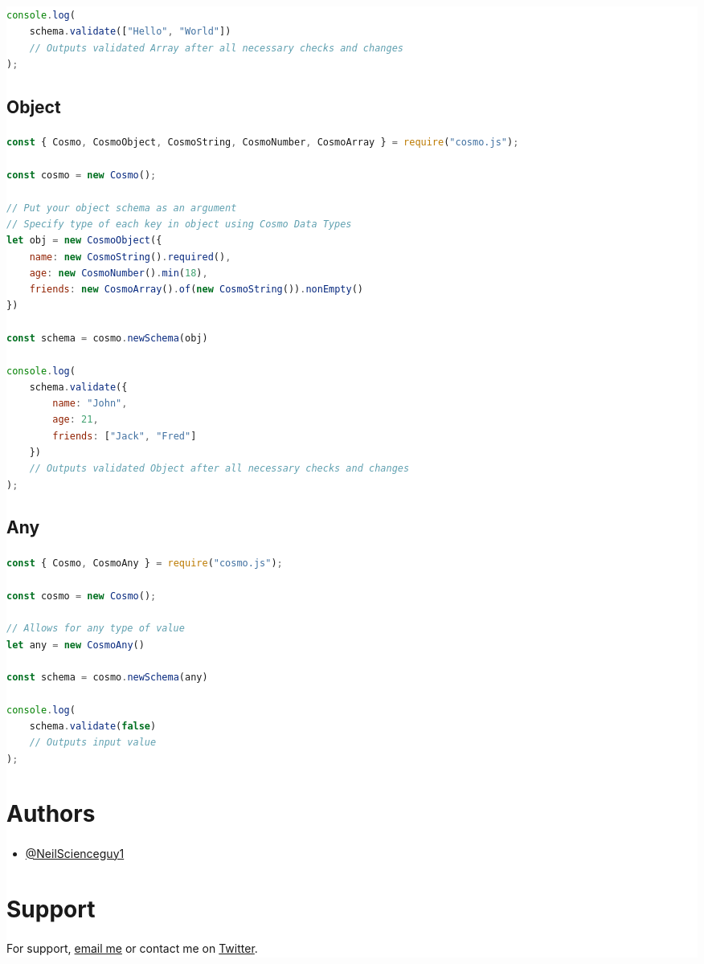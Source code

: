 ```javascript
console.log(
	schema.validate(["Hello", "World"])
    // Outputs validated Array after all necessary checks and changes
);
```


## Object

```javascript
const { Cosmo, CosmoObject, CosmoString, CosmoNumber, CosmoArray } = require("cosmo.js");

const cosmo = new Cosmo();

// Put your object schema as an argument
// Specify type of each key in object using Cosmo Data Types
let obj = new CosmoObject({
	name: new CosmoString().required(),
	age: new CosmoNumber().min(18),
	friends: new CosmoArray().of(new CosmoString()).nonEmpty()
})

const schema = cosmo.newSchema(obj)

console.log(
	schema.validate({
        name: "John",
        age: 21,
        friends: ["Jack", "Fred"]
    })
    // Outputs validated Object after all necessary checks and changes
);
```


## Any

```javascript
const { Cosmo, CosmoAny } = require("cosmo.js");

const cosmo = new Cosmo();

// Allows for any type of value
let any = new CosmoAny()

const schema = cosmo.newSchema(any)

console.log(
	schema.validate(false)
    // Outputs input value
);
```

# Authors

- [@NeilScienceguy1](https://www.github.com/NeilScienceguy1)

# Support

For support, [email me](mailto:neil.c1107@gmail.com) or contact me on [Twitter](https://twitter.com/NeilScienceguy1).
